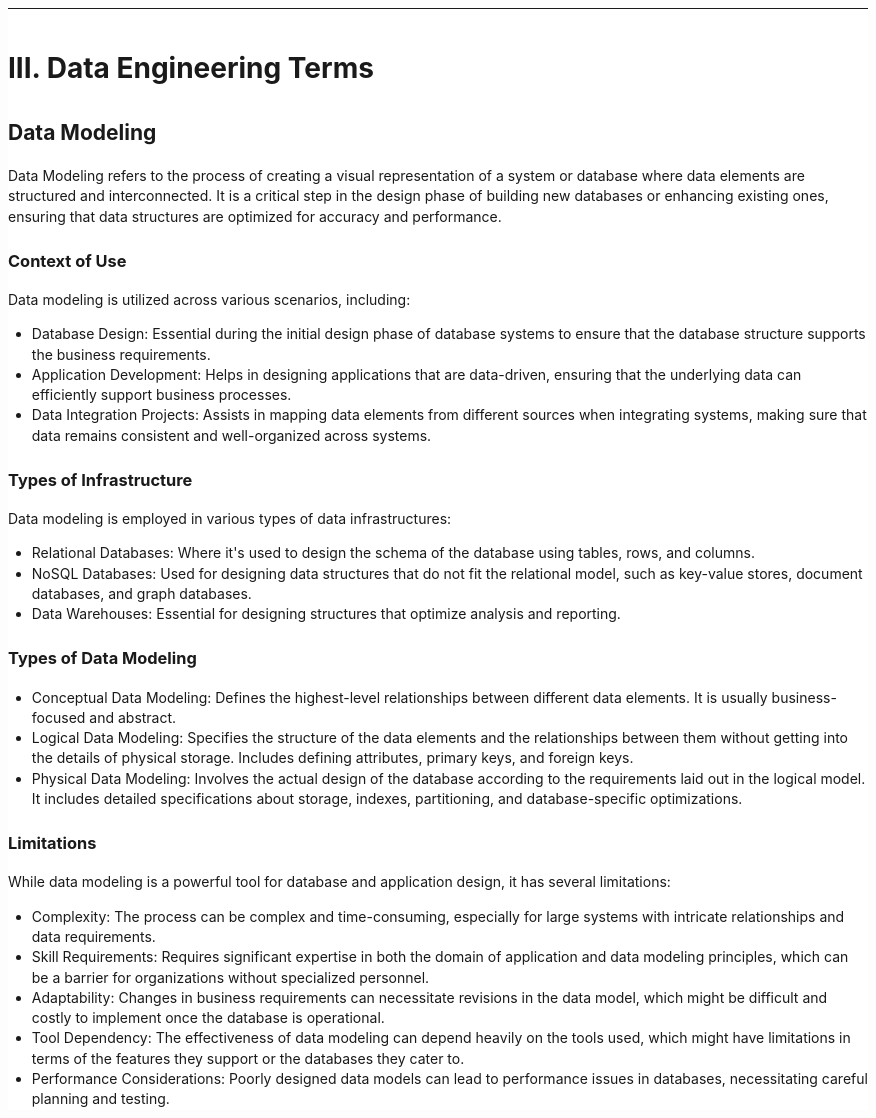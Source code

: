 -----------------------------------------------------------------------------------------------------------------------------------------------------------------------------------------------------------------------------------------------------------------

# III. Data Engineering Terms

## Data Modeling

Data Modeling refers to the process of creating a visual representation of a system or database where data elements are structured and interconnected. It is a critical step in the design phase of building new databases or enhancing existing ones, ensuring that data structures are optimized for accuracy and performance.

### Context of Use

Data modeling is utilized across various scenarios, including:

- Database Design: Essential during the initial design phase of database systems to ensure that the database structure supports the business requirements.
- Application Development: Helps in designing applications that are data-driven, ensuring that the underlying data can efficiently support business processes.
- Data Integration Projects: Assists in mapping data elements from different sources when integrating systems, making sure that data remains consistent and well-organized across systems.

### Types of Infrastructure

Data modeling is employed in various types of data infrastructures:

- Relational Databases: Where it's used to design the schema of the database using tables, rows, and columns.
- NoSQL Databases: Used for designing data structures that do not fit the relational model, such as key-value stores, document databases, and graph databases.
- Data Warehouses: Essential for designing structures that optimize analysis and reporting.

### Types of Data Modeling

- Conceptual Data Modeling: Defines the highest-level relationships between different data elements. It is usually business-focused and abstract.
- Logical Data Modeling: Specifies the structure of the data elements and the relationships between them without getting into the details of physical storage. Includes defining attributes, primary keys, and foreign keys.
- Physical Data Modeling: Involves the actual design of the database according to the requirements laid out in the logical model. It includes detailed specifications about storage, indexes, partitioning, and database-specific optimizations.

### Limitations
While data modeling is a powerful tool for database and application design, it has several limitations:

- Complexity: The process can be complex and time-consuming, especially for large systems with intricate relationships and data requirements.
- Skill Requirements: Requires significant expertise in both the domain of application and data modeling principles, which can be a barrier for organizations without specialized personnel.
- Adaptability: Changes in business requirements can necessitate revisions in the data model, which might be difficult and costly to implement once the database is operational.
- Tool Dependency: The effectiveness of data modeling can depend heavily on the tools used, which might have limitations in terms of the features they support or the databases they cater to.
- Performance Considerations: Poorly designed data models can lead to performance issues in databases, necessitating careful planning and testing.
